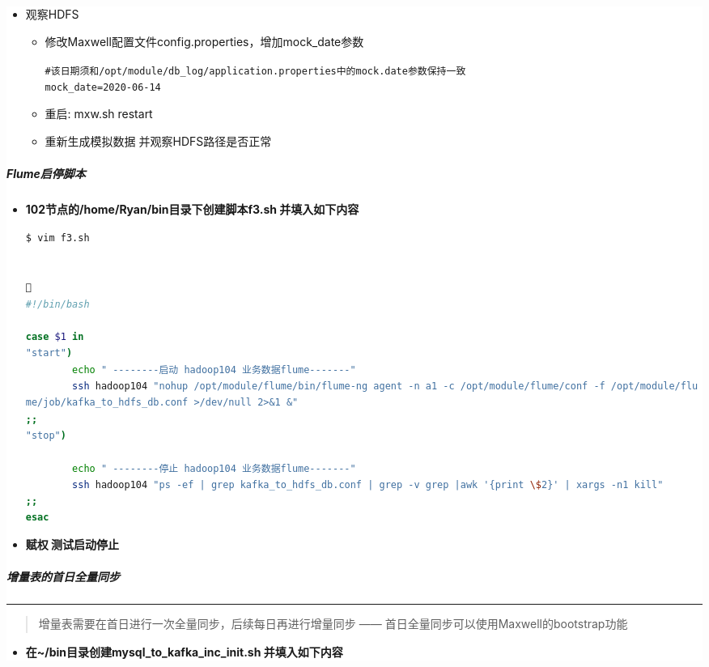   - 观察HDFS

    [^HDFS路径日期为当前日期？]: 由于Maxwell输出的JSON字符串中的ts字段的值，是数据的变动日期。而真实场景下，数据的业务日期与变动日期应当是一致的
    [^教学版Maxwell的mock_date]: 指定Maxwell输出JSON字符串的ts时间戳的日期

    - 修改Maxwell配置文件config.properties，增加mock_date参数

      ```properties
      #该日期须和/opt/module/db_log/application.properties中的mock.date参数保持一致
      mock_date=2020-06-14
      ```

    - 重启:    mxw.sh  restart

    - 重新生成模拟数据  并观察HDFS路径是否正常



##### Flume启停脚本

- **102节点的/home/Ryan/bin目录下创建脚本f3.sh  并填入如下内容**

  ```sh
  $ vim f3.sh
  
  
  📃
  #!/bin/bash
  
  case $1 in
  "start")
          echo " --------启动 hadoop104 业务数据flume-------"
          ssh hadoop104 "nohup /opt/module/flume/bin/flume-ng agent -n a1 -c /opt/module/flume/conf -f /opt/module/flume/job/kafka_to_hdfs_db.conf >/dev/null 2>&1 &"
  ;;
  "stop")
  
          echo " --------停止 hadoop104 业务数据flume-------"
          ssh hadoop104 "ps -ef | grep kafka_to_hdfs_db.conf | grep -v grep |awk '{print \$2}' | xargs -n1 kill"
  ;;
  esac
  
  ```

- **赋权 测试启动停止**





##### 增量表的首日全量同步

------

> 增量表需要在首日进行一次全量同步，后续每日再进行增量同步 —— 首日全量同步可以使用Maxwell的bootstrap功能



- **在~/bin目录创建mysql_to_kafka_inc_init.sh   并填入如下内容**


  [^-Xms]: 表示JVM Heap(堆内存)最小尺寸，初始分配
  [^-Xmx]: 表示JVM Heap(堆内存)最大允许的尺寸，按需分配
[^ExecSource]: 可以实时搜集数据，但是在Flume不运行或者Shell命令出错的情况下，数据将会丢失。
[^SpoolingDirectorySource]: 监控目录，支持断点续传
  [^注意]: 别忘了赋权
  [^FileChannel优化]: 配置dataDirs    checkpointDir和backupCheckpointDir指  向多个路径，每个路径对应不同的硬盘，增大Flume吞吐量保证高可用
  [^HDFS Sink优化]: 配置hdfs.rollInterval=3600，hdfs.rollSize=134217728，hdfs.rollCount =0   文件在达到128M时会滚动生成新文件  文件创建超3600秒时会滚动生成新文件
  [^解决零点漂移问题]: 就是时间戳使用数据内的时间戳    使用当前时间戳
[^例子：]: iPhoneX手机就是SPU。一台银色、128G内存的、支持联通网络的iPhoneX，就是SKU
[^全量同步]: 每天都将业务数据库中的全部数据同步一份到数据仓库，这是保证两侧数据同步的最简单的方式
[^增量同步]: 每天只将业务数据中的新增及变化数据同步到数据仓库。采用每日增量同步的表，通常需要在首日先进行一次全量同步
  [^零点偏移]: 比如2021-10-10 23:59:59生成的日志文件，然后数据经过第一层的 flume 采集，加上kafka的缓冲，然后到 集群的另一台上的第二层的flume的时候，时间肯定就会到2020-10-11 00:00:XX了，这样一来，如果采用当前系统时间作为timestamp的话，2020-10-10 的日志数据就会上传到hdfs上的2020-10-11 的目录下。因为Kafka Source会为其加上该header，value为当前系统的时间戳Kafka Source会为其加上该header，value为当前系统的时间戳